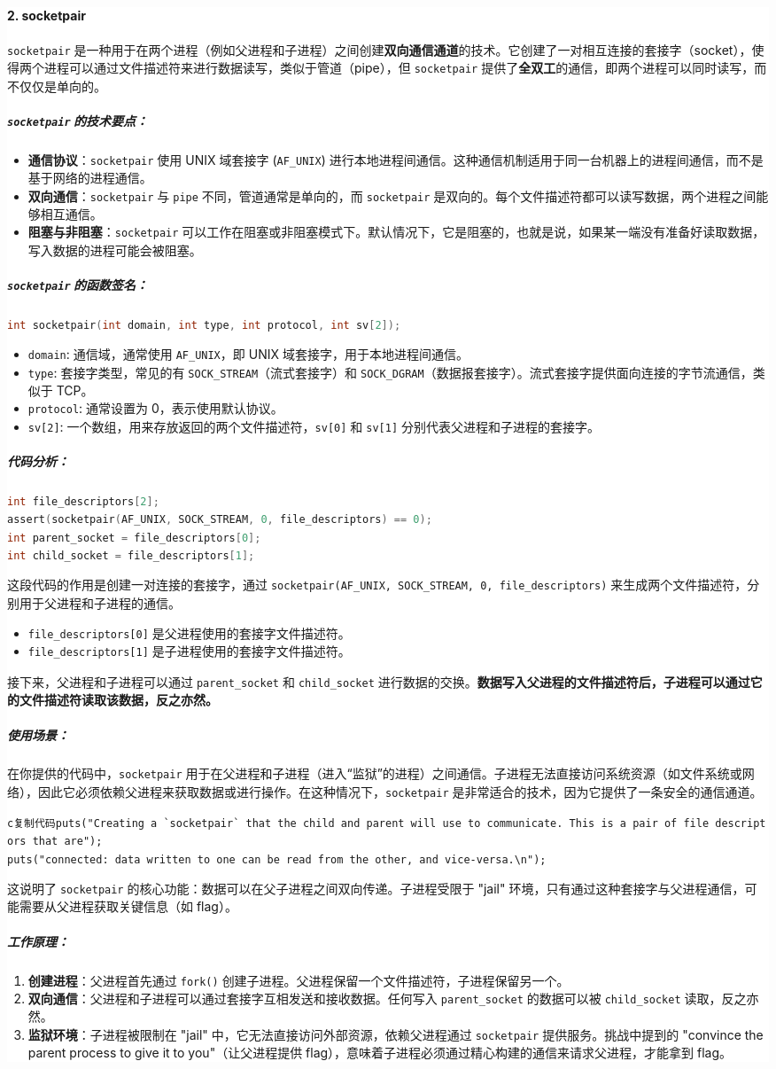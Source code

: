 #### 2. socketpair

`socketpair` 是一种用于在两个进程（例如父进程和子进程）之间创建**双向通信通道**的技术。它创建了一对相互连接的套接字（socket），使得两个进程可以通过文件描述符来进行数据读写，类似于管道（pipe），但 `socketpair` 提供了**全双工**的通信，即两个进程可以同时读写，而不仅仅是单向的。



##### `socketpair` 的技术要点：

- **通信协议**：`socketpair` 使用 UNIX 域套接字 (`AF_UNIX`) 进行本地进程间通信。这种通信机制适用于同一台机器上的进程间通信，而不是基于网络的进程通信。
- **双向通信**：`socketpair` 与 `pipe` 不同，管道通常是单向的，而 `socketpair` 是双向的。每个文件描述符都可以读写数据，两个进程之间能够相互通信。
- **阻塞与非阻塞**：`socketpair` 可以工作在阻塞或非阻塞模式下。默认情况下，它是阻塞的，也就是说，如果某一端没有准备好读取数据，写入数据的进程可能会被阻塞。

##### `socketpair` 的函数签名：

```c
int socketpair(int domain, int type, int protocol, int sv[2]);
```

- `domain`: 通信域，通常使用 `AF_UNIX`，即 UNIX 域套接字，用于本地进程间通信。
- `type`: 套接字类型，常见的有 `SOCK_STREAM`（流式套接字）和 `SOCK_DGRAM`（数据报套接字）。流式套接字提供面向连接的字节流通信，类似于 TCP。
- `protocol`: 通常设置为 0，表示使用默认协议。
- `sv[2]`: 一个数组，用来存放返回的两个文件描述符，`sv[0]` 和 `sv[1]` 分别代表父进程和子进程的套接字。

##### 代码分析：

```c
int file_descriptors[2];
assert(socketpair(AF_UNIX, SOCK_STREAM, 0, file_descriptors) == 0);
int parent_socket = file_descriptors[0];
int child_socket = file_descriptors[1];
```

这段代码的作用是创建一对连接的套接字，通过 `socketpair(AF_UNIX, SOCK_STREAM, 0, file_descriptors)` 来生成两个文件描述符，分别用于父进程和子进程的通信。

- `file_descriptors[0]` 是父进程使用的套接字文件描述符。
- `file_descriptors[1]` 是子进程使用的套接字文件描述符。

接下来，父进程和子进程可以通过 `parent_socket` 和 `child_socket` 进行数据的交换。**数据写入父进程的文件描述符后，子进程可以通过它的文件描述符读取该数据，反之亦然。**

##### 使用场景：

在你提供的代码中，`socketpair` 用于在父进程和子进程（进入“监狱”的进程）之间通信。子进程无法直接访问系统资源（如文件系统或网络），因此它必须依赖父进程来获取数据或进行操作。在这种情况下，`socketpair` 是非常适合的技术，因为它提供了一条安全的通信通道。

```
c复制代码puts("Creating a `socketpair` that the child and parent will use to communicate. This is a pair of file descriptors that are");
puts("connected: data written to one can be read from the other, and vice-versa.\n");
```

这说明了 `socketpair` 的核心功能：数据可以在父子进程之间双向传递。子进程受限于 "jail" 环境，只有通过这种套接字与父进程通信，可能需要从父进程获取关键信息（如 flag）。

##### 工作原理：

1. **创建进程**：父进程首先通过 `fork()` 创建子进程。父进程保留一个文件描述符，子进程保留另一个。
2. **双向通信**：父进程和子进程可以通过套接字互相发送和接收数据。任何写入 `parent_socket` 的数据可以被 `child_socket` 读取，反之亦然。
3. **监狱环境**：子进程被限制在 "jail" 中，它无法直接访问外部资源，依赖父进程通过 `socketpair` 提供服务。挑战中提到的 "convince the parent process to give it to you"（让父进程提供 flag），意味着子进程必须通过精心构建的通信来请求父进程，才能拿到 flag。
